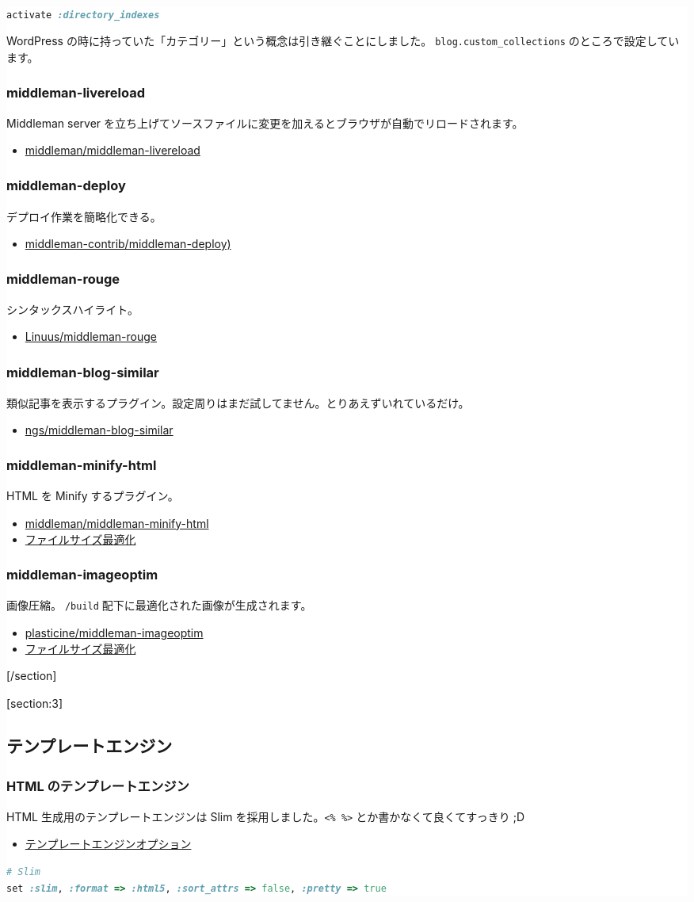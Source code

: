 ```ruby
activate :directory_indexes
```

WordPress の時に持っていた「カテゴリー」という概念は引き継ぐことにしました。 `blog.custom_collections` のところで設定しています。

### middleman-livereload

Middleman server を立ち上げてソースファイルに変更を加えるとブラウザが自動でリロードされます。

- [middleman/middleman-livereload](https://github.com/middleman/middleman-livereload)

### middleman-deploy

デプロイ作業を簡略化できる。

- [middleman-contrib/middleman-deploy)](https://github.com/middleman-contrib/middleman-deploy)

### middleman-rouge

シンタックスハイライト。

- [Linuus/middleman-rouge](https://github.com/Linuus/middleman-rouge)

### middleman-blog-similar

類似記事を表示するプラグイン。設定周りはまだ試してません。とりあえずいれているだけ。

- [ngs/middleman-blog-similar](https://github.com/ngs/middleman-blog-similar)

### middleman-minify-html

HTML を Minify するプラグイン。  

- [middleman/middleman-minify-html](https://github.com/middleman/middleman-minify-html)
- [ファイルサイズ最適化](https://middlemanapp.com/jp/advanced/file_size_optimization/)

### middleman-imageoptim

画像圧縮。 `/build` 配下に最適化された画像が生成されます。

- [plasticine/middleman-imageoptim](https://github.com/plasticine/middleman-imageoptim)
- [ファイルサイズ最適化](https://middlemanapp.com/jp/advanced/file_size_optimization/)

[/section]

[section:3]

## テンプレートエンジン

### HTML のテンプレートエンジン

HTML 生成用のテンプレートエンジンは Slim を採用しました。`<% %>` とか書かなくて良くてすっきり ;D

- [テンプレートエンジンオプション](https://middlemanapp.com/jp/basics/template_engine_options/)

```ruby
# Slim
set :slim, :format => :html5, :sort_attrs => false, :pretty => true
```
